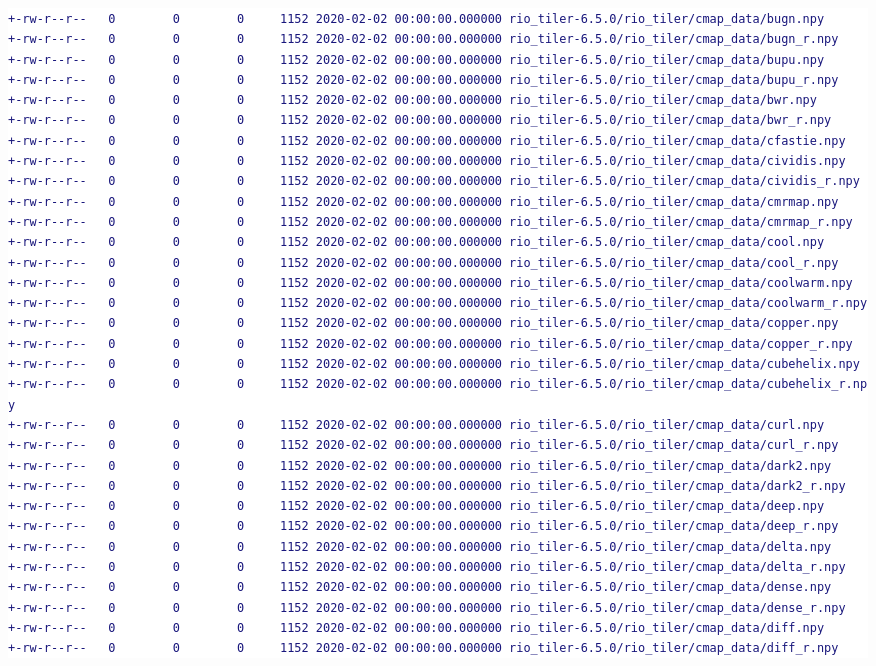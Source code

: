 ```diff
+-rw-r--r--   0        0        0     1152 2020-02-02 00:00:00.000000 rio_tiler-6.5.0/rio_tiler/cmap_data/bugn.npy
+-rw-r--r--   0        0        0     1152 2020-02-02 00:00:00.000000 rio_tiler-6.5.0/rio_tiler/cmap_data/bugn_r.npy
+-rw-r--r--   0        0        0     1152 2020-02-02 00:00:00.000000 rio_tiler-6.5.0/rio_tiler/cmap_data/bupu.npy
+-rw-r--r--   0        0        0     1152 2020-02-02 00:00:00.000000 rio_tiler-6.5.0/rio_tiler/cmap_data/bupu_r.npy
+-rw-r--r--   0        0        0     1152 2020-02-02 00:00:00.000000 rio_tiler-6.5.0/rio_tiler/cmap_data/bwr.npy
+-rw-r--r--   0        0        0     1152 2020-02-02 00:00:00.000000 rio_tiler-6.5.0/rio_tiler/cmap_data/bwr_r.npy
+-rw-r--r--   0        0        0     1152 2020-02-02 00:00:00.000000 rio_tiler-6.5.0/rio_tiler/cmap_data/cfastie.npy
+-rw-r--r--   0        0        0     1152 2020-02-02 00:00:00.000000 rio_tiler-6.5.0/rio_tiler/cmap_data/cividis.npy
+-rw-r--r--   0        0        0     1152 2020-02-02 00:00:00.000000 rio_tiler-6.5.0/rio_tiler/cmap_data/cividis_r.npy
+-rw-r--r--   0        0        0     1152 2020-02-02 00:00:00.000000 rio_tiler-6.5.0/rio_tiler/cmap_data/cmrmap.npy
+-rw-r--r--   0        0        0     1152 2020-02-02 00:00:00.000000 rio_tiler-6.5.0/rio_tiler/cmap_data/cmrmap_r.npy
+-rw-r--r--   0        0        0     1152 2020-02-02 00:00:00.000000 rio_tiler-6.5.0/rio_tiler/cmap_data/cool.npy
+-rw-r--r--   0        0        0     1152 2020-02-02 00:00:00.000000 rio_tiler-6.5.0/rio_tiler/cmap_data/cool_r.npy
+-rw-r--r--   0        0        0     1152 2020-02-02 00:00:00.000000 rio_tiler-6.5.0/rio_tiler/cmap_data/coolwarm.npy
+-rw-r--r--   0        0        0     1152 2020-02-02 00:00:00.000000 rio_tiler-6.5.0/rio_tiler/cmap_data/coolwarm_r.npy
+-rw-r--r--   0        0        0     1152 2020-02-02 00:00:00.000000 rio_tiler-6.5.0/rio_tiler/cmap_data/copper.npy
+-rw-r--r--   0        0        0     1152 2020-02-02 00:00:00.000000 rio_tiler-6.5.0/rio_tiler/cmap_data/copper_r.npy
+-rw-r--r--   0        0        0     1152 2020-02-02 00:00:00.000000 rio_tiler-6.5.0/rio_tiler/cmap_data/cubehelix.npy
+-rw-r--r--   0        0        0     1152 2020-02-02 00:00:00.000000 rio_tiler-6.5.0/rio_tiler/cmap_data/cubehelix_r.npy
+-rw-r--r--   0        0        0     1152 2020-02-02 00:00:00.000000 rio_tiler-6.5.0/rio_tiler/cmap_data/curl.npy
+-rw-r--r--   0        0        0     1152 2020-02-02 00:00:00.000000 rio_tiler-6.5.0/rio_tiler/cmap_data/curl_r.npy
+-rw-r--r--   0        0        0     1152 2020-02-02 00:00:00.000000 rio_tiler-6.5.0/rio_tiler/cmap_data/dark2.npy
+-rw-r--r--   0        0        0     1152 2020-02-02 00:00:00.000000 rio_tiler-6.5.0/rio_tiler/cmap_data/dark2_r.npy
+-rw-r--r--   0        0        0     1152 2020-02-02 00:00:00.000000 rio_tiler-6.5.0/rio_tiler/cmap_data/deep.npy
+-rw-r--r--   0        0        0     1152 2020-02-02 00:00:00.000000 rio_tiler-6.5.0/rio_tiler/cmap_data/deep_r.npy
+-rw-r--r--   0        0        0     1152 2020-02-02 00:00:00.000000 rio_tiler-6.5.0/rio_tiler/cmap_data/delta.npy
+-rw-r--r--   0        0        0     1152 2020-02-02 00:00:00.000000 rio_tiler-6.5.0/rio_tiler/cmap_data/delta_r.npy
+-rw-r--r--   0        0        0     1152 2020-02-02 00:00:00.000000 rio_tiler-6.5.0/rio_tiler/cmap_data/dense.npy
+-rw-r--r--   0        0        0     1152 2020-02-02 00:00:00.000000 rio_tiler-6.5.0/rio_tiler/cmap_data/dense_r.npy
+-rw-r--r--   0        0        0     1152 2020-02-02 00:00:00.000000 rio_tiler-6.5.0/rio_tiler/cmap_data/diff.npy
+-rw-r--r--   0        0        0     1152 2020-02-02 00:00:00.000000 rio_tiler-6.5.0/rio_tiler/cmap_data/diff_r.npy
```